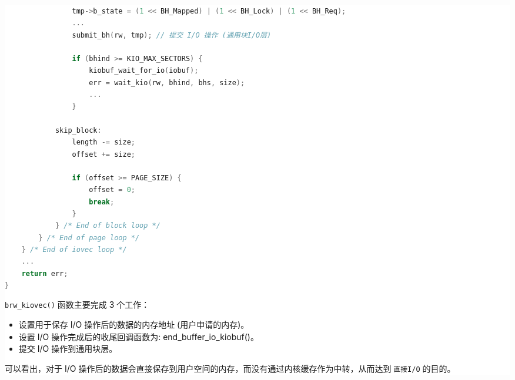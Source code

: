 ```C
                tmp->b_state = (1 << BH_Mapped) | (1 << BH_Lock) | (1 << BH_Req);
                ...
                submit_bh(rw, tmp); // 提交 I/O 操作 (通用块I/O层)

                if (bhind >= KIO_MAX_SECTORS) {
                    kiobuf_wait_for_io(iobuf);
                    err = wait_kio(rw, bhind, bhs, size);
                    ...
                }

            skip_block:
                length -= size;
                offset += size;

                if (offset >= PAGE_SIZE) {
                    offset = 0;
                    break;
                }
            } /* End of block loop */
        } /* End of page loop */
    } /* End of iovec loop */
    ...
    return err;
}
```

`brw_kiovec()` 函数主要完成 3 个工作：

- 设置用于保存 I/O 操作后的数据的内存地址 (用户申请的内存)。
- 设置 I/O 操作完成后的收尾回调函数为: end_buffer_io_kiobuf()。
- 提交 I/O 操作到通用块层。

可以看出，对于 I/O 操作后的数据会直接保存到用户空间的内存，而没有通过内核缓存作为中转，从而达到 `直接I/O` 的目的。